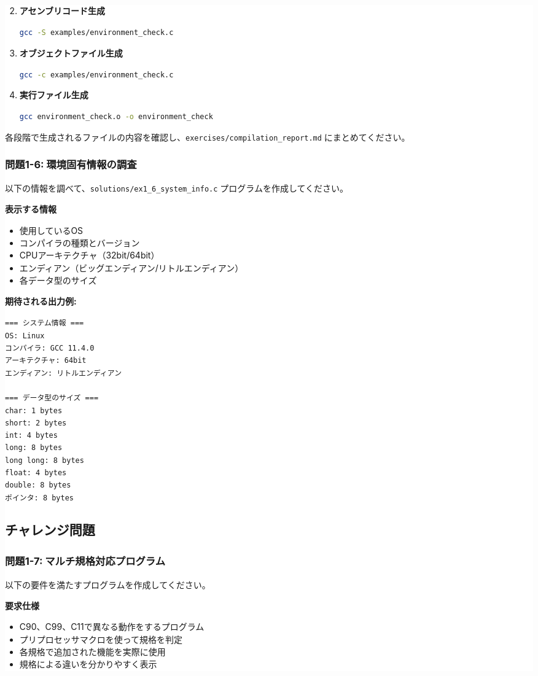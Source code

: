 2. **アセンブリコード生成**
   ```bash
   gcc -S examples/environment_check.c
   ```

3. **オブジェクトファイル生成**
   ```bash
   gcc -c examples/environment_check.c
   ```

4. **実行ファイル生成**
   ```bash
   gcc environment_check.o -o environment_check
   ```

各段階で生成されるファイルの内容を確認し、`exercises/compilation_report.md` にまとめてください。

### 問題1-6: 環境固有情報の調査
以下の情報を調べて、`solutions/ex1_6_system_info.c` プログラムを作成してください。

**表示する情報**

- 使用しているOS
- コンパイラの種類とバージョン
- CPUアーキテクチャ（32bit/64bit）
- エンディアン（ビッグエンディアン/リトルエンディアン）
- 各データ型のサイズ

**期待される出力例:**

```
=== システム情報 ===
OS: Linux
コンパイラ: GCC 11.4.0
アーキテクチャ: 64bit
エンディアン: リトルエンディアン

=== データ型のサイズ ===
char: 1 bytes
short: 2 bytes
int: 4 bytes
long: 8 bytes
long long: 8 bytes
float: 4 bytes
double: 8 bytes
ポインタ: 8 bytes
```

## チャレンジ問題

### 問題1-7: マルチ規格対応プログラム
以下の要件を満たすプログラムを作成してください。

**要求仕様**

- C90、C99、C11で異なる動作をするプログラム
- プリプロセッサマクロを使って規格を判定
- 各規格で追加された機能を実際に使用
- 規格による違いを分かりやすく表示
